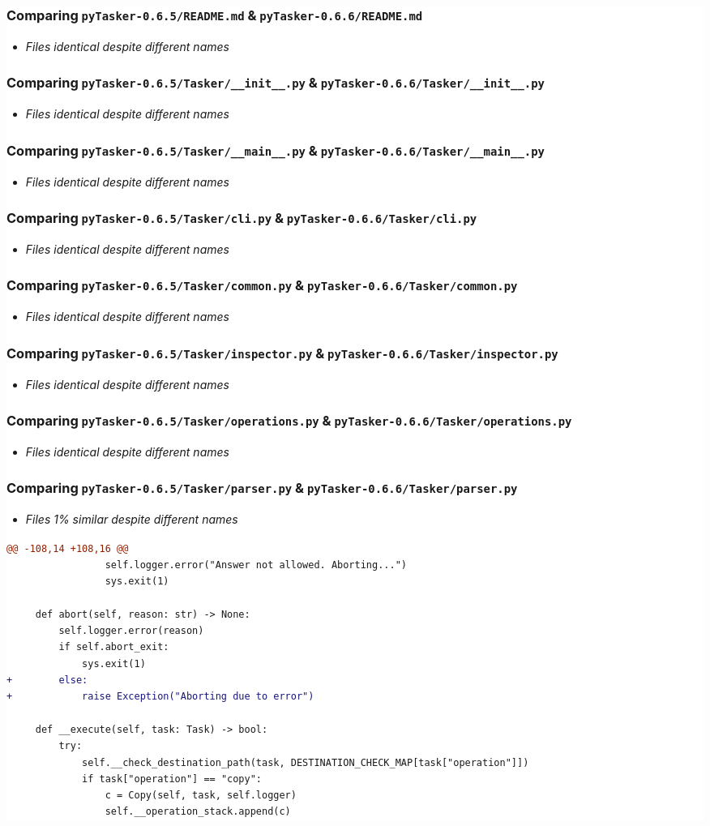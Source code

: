 ### Comparing `pyTasker-0.6.5/README.md` & `pyTasker-0.6.6/README.md`

 * *Files identical despite different names*

### Comparing `pyTasker-0.6.5/Tasker/__init__.py` & `pyTasker-0.6.6/Tasker/__init__.py`

 * *Files identical despite different names*

### Comparing `pyTasker-0.6.5/Tasker/__main__.py` & `pyTasker-0.6.6/Tasker/__main__.py`

 * *Files identical despite different names*

### Comparing `pyTasker-0.6.5/Tasker/cli.py` & `pyTasker-0.6.6/Tasker/cli.py`

 * *Files identical despite different names*

### Comparing `pyTasker-0.6.5/Tasker/common.py` & `pyTasker-0.6.6/Tasker/common.py`

 * *Files identical despite different names*

### Comparing `pyTasker-0.6.5/Tasker/inspector.py` & `pyTasker-0.6.6/Tasker/inspector.py`

 * *Files identical despite different names*

### Comparing `pyTasker-0.6.5/Tasker/operations.py` & `pyTasker-0.6.6/Tasker/operations.py`

 * *Files identical despite different names*

### Comparing `pyTasker-0.6.5/Tasker/parser.py` & `pyTasker-0.6.6/Tasker/parser.py`

 * *Files 1% similar despite different names*

```diff
@@ -108,14 +108,16 @@
                 self.logger.error("Answer not allowed. Aborting...")
                 sys.exit(1)
 
     def abort(self, reason: str) -> None:
         self.logger.error(reason)
         if self.abort_exit:
             sys.exit(1)
+        else:
+            raise Exception("Aborting due to error")
 
     def __execute(self, task: Task) -> bool:
         try:
             self.__check_destination_path(task, DESTINATION_CHECK_MAP[task["operation"]])
             if task["operation"] == "copy":
                 c = Copy(self, task, self.logger)
                 self.__operation_stack.append(c)
```

